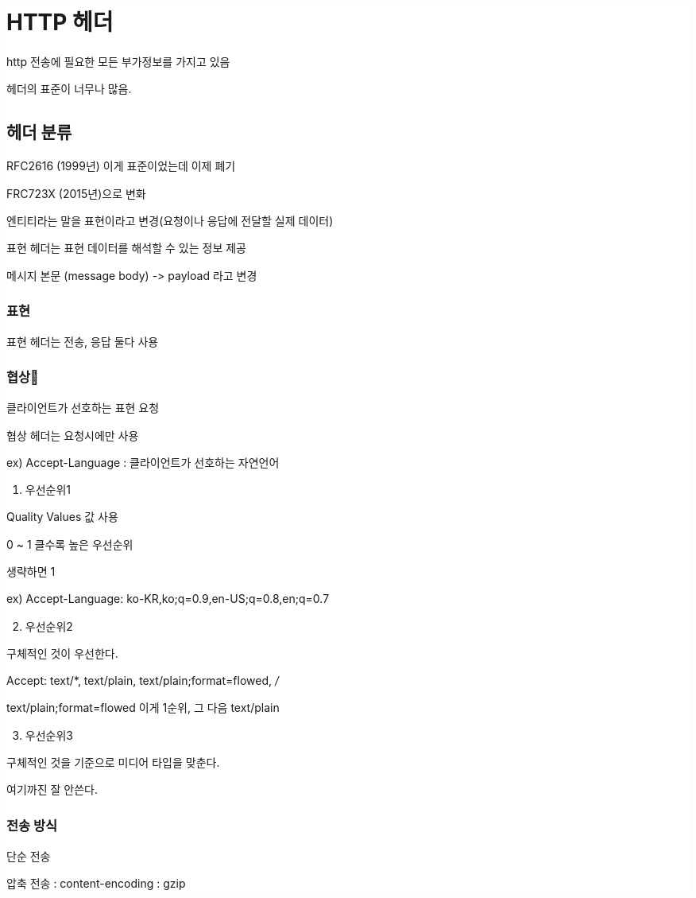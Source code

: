 # HTTP 헤더

http 전송에 필요한 모든 부가정보를 가지고 있음

헤더의 표준이 너무나 많음.

## 헤더 분류

RFC2616 (1999년) 이게 표준이었는데 이제 폐기

FRC723X (2015년)으로 변화

엔티티라는 말을 표현이라고 변경(요청이나 응답에 전달할 실제 데이터)

표현 헤더는 표현 데이터를 해석할 수 있는 정보 제공

메시지 본문 (message body) -> payload 라고 변경

### 표현

표현 헤더는 전송, 응답 둘다 사용

### 협상 

클라이언트가 선호하는 표현 요청

협상 헤더는 요청시에만 사용

ex) Accept-Language : 클라이언트가 선호하는 자연언어

1) 우선순위1

Quality Values 값 사용

0 ~ 1 클수록 높은 우선순위

생략하면 1

ex) Accept-Language: ko-KR,ko;q=0.9,en-US;q=0.8,en;q=0.7

2) 우선순위2

구체적인 것이 우선한다.

Accept: text/*, text/plain, text/plain;format=flowed, */*

text/plain;format=flowed 이게 1순위, 그 다음 text/plain

3) 우선순위3

구체적인 것을 기준으로 미디어 타입을 맞춘다.

여기까진 잘 안쓴다.


### 전송 방식

단순 전송

압축 전송 : content-encoding : gzip

